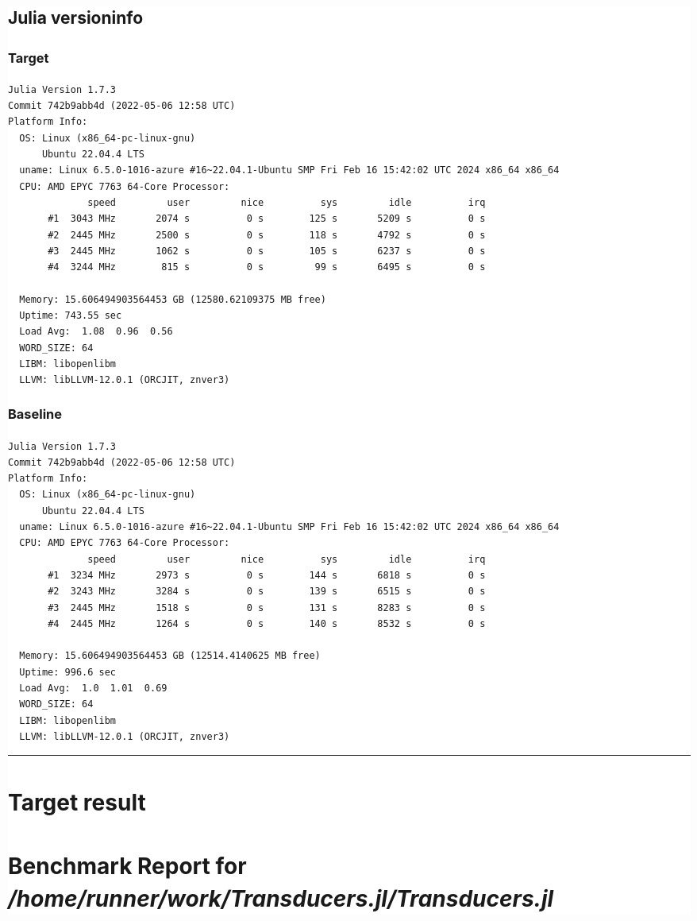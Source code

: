 ## Julia versioninfo

### Target
```
Julia Version 1.7.3
Commit 742b9abb4d (2022-05-06 12:58 UTC)
Platform Info:
  OS: Linux (x86_64-pc-linux-gnu)
      Ubuntu 22.04.4 LTS
  uname: Linux 6.5.0-1016-azure #16~22.04.1-Ubuntu SMP Fri Feb 16 15:42:02 UTC 2024 x86_64 x86_64
  CPU: AMD EPYC 7763 64-Core Processor: 
              speed         user         nice          sys         idle          irq
       #1  3043 MHz       2074 s          0 s        125 s       5209 s          0 s
       #2  2445 MHz       2500 s          0 s        118 s       4792 s          0 s
       #3  2445 MHz       1062 s          0 s        105 s       6237 s          0 s
       #4  3244 MHz        815 s          0 s         99 s       6495 s          0 s
       
  Memory: 15.606494903564453 GB (12580.62109375 MB free)
  Uptime: 743.55 sec
  Load Avg:  1.08  0.96  0.56
  WORD_SIZE: 64
  LIBM: libopenlibm
  LLVM: libLLVM-12.0.1 (ORCJIT, znver3)
```

### Baseline
```
Julia Version 1.7.3
Commit 742b9abb4d (2022-05-06 12:58 UTC)
Platform Info:
  OS: Linux (x86_64-pc-linux-gnu)
      Ubuntu 22.04.4 LTS
  uname: Linux 6.5.0-1016-azure #16~22.04.1-Ubuntu SMP Fri Feb 16 15:42:02 UTC 2024 x86_64 x86_64
  CPU: AMD EPYC 7763 64-Core Processor: 
              speed         user         nice          sys         idle          irq
       #1  3234 MHz       2973 s          0 s        144 s       6818 s          0 s
       #2  3243 MHz       3284 s          0 s        139 s       6515 s          0 s
       #3  2445 MHz       1518 s          0 s        131 s       8283 s          0 s
       #4  2445 MHz       1264 s          0 s        140 s       8532 s          0 s
       
  Memory: 15.606494903564453 GB (12514.4140625 MB free)
  Uptime: 996.6 sec
  Load Avg:  1.0  1.01  0.69
  WORD_SIZE: 64
  LIBM: libopenlibm
  LLVM: libLLVM-12.0.1 (ORCJIT, znver3)
```

---
# Target result
# Benchmark Report for */home/runner/work/Transducers.jl/Transducers.jl*

